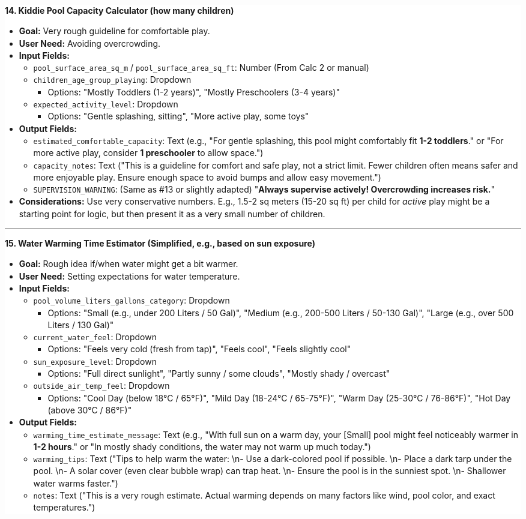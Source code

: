 **14. Kiddie Pool Capacity Calculator (how many children)**

- **Goal:** Very rough guideline for comfortable play.
- **User Need:** Avoiding overcrowding.
- **Input Fields:**
    - `pool_surface_area_sq_m` / `pool_surface_area_sq_ft`: Number (From Calc 2 or manual)
    - `children_age_group_playing`: Dropdown
        - Options: "Mostly Toddlers (1-2 years)", "Mostly Preschoolers (3-4 years)"
    - `expected_activity_level`: Dropdown
        - Options: "Gentle splashing, sitting", "More active play, some toys"
- **Output Fields:**
    - `estimated_comfortable_capacity`: Text (e.g., "For gentle splashing, this pool might comfortably fit **1-2 toddlers**." or "For more active play, consider **1 preschooler** to allow space.")
    - `capacity_notes`: Text ("This is a guideline for comfort and safe play, not a strict limit. Fewer children often means safer and more enjoyable play. Ensure enough space to avoid bumps and allow easy movement.")
    - `SUPERVISION_WARNING`: (Same as #13 or slightly adapted) "**Always supervise actively! Overcrowding increases risk.**"
- **Considerations:** Use very conservative numbers. E.g., 1.5-2 sq meters (15-20 sq ft) per child for _active_ play might be a starting point for logic, but then present it as a very small number of children.

---

**15. Water Warming Time Estimator (Simplified, e.g., based on sun exposure)**

- **Goal:** Rough idea if/when water might get a bit warmer.
- **User Need:** Setting expectations for water temperature.
- **Input Fields:**
    - `pool_volume_liters_gallons_category`: Dropdown
        - Options: "Small (e.g., under 200 Liters / 50 Gal)", "Medium (e.g., 200-500 Liters / 50-130 Gal)", "Large (e.g., over 500 Liters / 130 Gal)"
    - `current_water_feel`: Dropdown
        - Options: "Feels very cold (fresh from tap)", "Feels cool", "Feels slightly cool"
    - `sun_exposure_level`: Dropdown
        - Options: "Full direct sunlight", "Partly sunny / some clouds", "Mostly shady / overcast"
    - `outside_air_temp_feel`: Dropdown
        - Options: "Cool Day (below 18°C / 65°F)", "Mild Day (18-24°C / 65-75°F)", "Warm Day (25-30°C / 76-86°F)", "Hot Day (above 30°C / 86°F)"
- **Output Fields:**
    - `warming_time_estimate_message`: Text (e.g., "With full sun on a warm day, your [Small] pool might feel noticeably warmer in **1-2 hours**." or "In mostly shady conditions, the water may not warm up much today.")
    - `warming_tips`: Text ("Tips to help warm the water: \n- Use a dark-colored pool if possible. \n- Place a dark tarp under the pool. \n- A solar cover (even clear bubble wrap) can trap heat. \n- Ensure the pool is in the sunniest spot. \n- Shallower water warms faster.")
    - `notes`: Text ("This is a very rough estimate. Actual warming depends on many factors like wind, pool color, and exact temperatures.")


